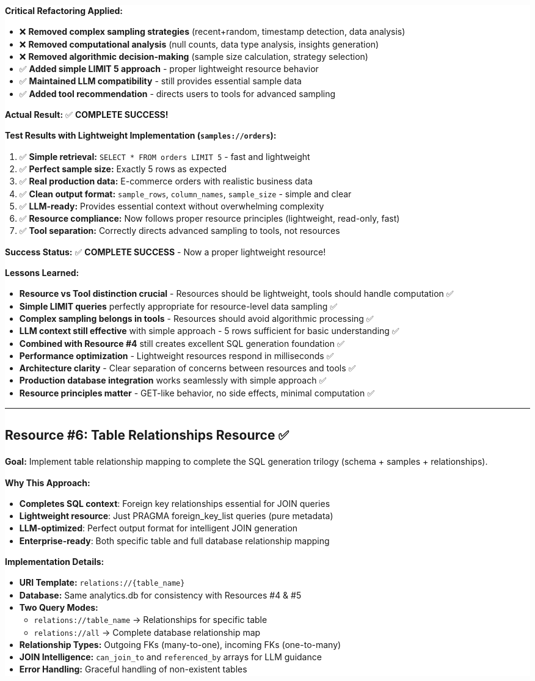 **Critical Refactoring Applied:**
- ❌ **Removed complex sampling strategies** (recent+random, timestamp detection, data analysis)
- ❌ **Removed computational analysis** (null counts, data type analysis, insights generation)
- ❌ **Removed algorithmic decision-making** (sample size calculation, strategy selection)
- ✅ **Added simple LIMIT 5 approach** - proper lightweight resource behavior
- ✅ **Maintained LLM compatibility** - still provides essential sample data
- ✅ **Added tool recommendation** - directs users to tools for advanced sampling

**Actual Result:** ✅ **COMPLETE SUCCESS!**

**Test Results with Lightweight Implementation (`samples://orders`):**
1. ✅ **Simple retrieval:** `SELECT * FROM orders LIMIT 5` - fast and lightweight
2. ✅ **Perfect sample size:** Exactly 5 rows as expected
3. ✅ **Real production data:** E-commerce orders with realistic business data
4. ✅ **Clean output format:** `sample_rows`, `column_names`, `sample_size` - simple and clear
5. ✅ **LLM-ready:** Provides essential context without overwhelming complexity
6. ✅ **Resource compliance:** Now follows proper resource principles (lightweight, read-only, fast)
7. ✅ **Tool separation:** Correctly directs advanced sampling to tools, not resources

**Success Status:** ✅ **COMPLETE SUCCESS** - Now a proper lightweight resource!

**Lessons Learned:**
- **Resource vs Tool distinction crucial** - Resources should be lightweight, tools should handle computation ✅
- **Simple LIMIT queries** perfectly appropriate for resource-level data sampling ✅
- **Complex sampling belongs in tools** - Resources should avoid algorithmic processing ✅
- **LLM context still effective** with simple approach - 5 rows sufficient for basic understanding ✅
- **Combined with Resource #4** still creates excellent SQL generation foundation ✅
- **Performance optimization** - Lightweight resources respond in milliseconds ✅
- **Architecture clarity** - Clear separation of concerns between resources and tools ✅
- **Production database integration** works seamlessly with simple approach ✅
- **Resource principles matter** - GET-like behavior, no side effects, minimal computation ✅

---

## Resource #6: Table Relationships Resource ✅

**Goal:** Implement table relationship mapping to complete the SQL generation trilogy (schema + samples + relationships).

**Why This Approach:**
- **Completes SQL context**: Foreign key relationships essential for JOIN queries
- **Lightweight resource**: Just PRAGMA foreign_key_list queries (pure metadata)
- **LLM-optimized**: Perfect output format for intelligent JOIN generation
- **Enterprise-ready**: Both specific table and full database relationship mapping

**Implementation Details:**
- **URI Template:** `relations://{table_name}`
- **Database:** Same analytics.db for consistency with Resources #4 & #5
- **Two Query Modes:**
  - `relations://table_name` → Relationships for specific table
  - `relations://all` → Complete database relationship map
- **Relationship Types:** Outgoing FKs (many-to-one), incoming FKs (one-to-many)
- **JOIN Intelligence:** `can_join_to` and `referenced_by` arrays for LLM guidance
- **Error Handling:** Graceful handling of non-existent tables

